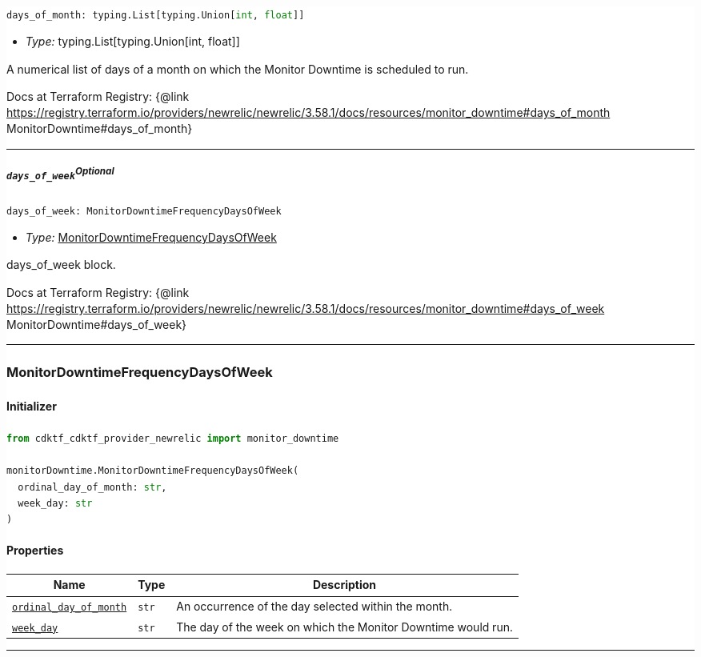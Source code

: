 ```python
days_of_month: typing.List[typing.Union[int, float]]
```

- *Type:* typing.List[typing.Union[int, float]]

A numerical list of days of a month on which the Monitor Downtime is scheduled to run.

Docs at Terraform Registry: {@link https://registry.terraform.io/providers/newrelic/newrelic/3.58.1/docs/resources/monitor_downtime#days_of_month MonitorDowntime#days_of_month}

---

##### `days_of_week`<sup>Optional</sup> <a name="days_of_week" id="@cdktf/provider-newrelic.monitorDowntime.MonitorDowntimeFrequency.property.daysOfWeek"></a>

```python
days_of_week: MonitorDowntimeFrequencyDaysOfWeek
```

- *Type:* <a href="#@cdktf/provider-newrelic.monitorDowntime.MonitorDowntimeFrequencyDaysOfWeek">MonitorDowntimeFrequencyDaysOfWeek</a>

days_of_week block.

Docs at Terraform Registry: {@link https://registry.terraform.io/providers/newrelic/newrelic/3.58.1/docs/resources/monitor_downtime#days_of_week MonitorDowntime#days_of_week}

---

### MonitorDowntimeFrequencyDaysOfWeek <a name="MonitorDowntimeFrequencyDaysOfWeek" id="@cdktf/provider-newrelic.monitorDowntime.MonitorDowntimeFrequencyDaysOfWeek"></a>

#### Initializer <a name="Initializer" id="@cdktf/provider-newrelic.monitorDowntime.MonitorDowntimeFrequencyDaysOfWeek.Initializer"></a>

```python
from cdktf_cdktf_provider_newrelic import monitor_downtime

monitorDowntime.MonitorDowntimeFrequencyDaysOfWeek(
  ordinal_day_of_month: str,
  week_day: str
)
```

#### Properties <a name="Properties" id="Properties"></a>

| **Name** | **Type** | **Description** |
| --- | --- | --- |
| <code><a href="#@cdktf/provider-newrelic.monitorDowntime.MonitorDowntimeFrequencyDaysOfWeek.property.ordinalDayOfMonth">ordinal_day_of_month</a></code> | <code>str</code> | An occurrence of the day selected within the month. |
| <code><a href="#@cdktf/provider-newrelic.monitorDowntime.MonitorDowntimeFrequencyDaysOfWeek.property.weekDay">week_day</a></code> | <code>str</code> | The day of the week on which the Monitor Downtime would run. |

---
